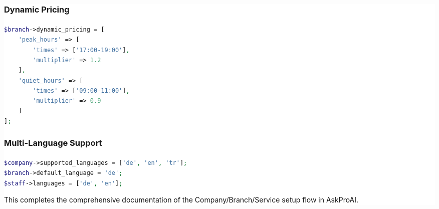 ### Dynamic Pricing
```php
$branch->dynamic_pricing = [
    'peak_hours' => [
        'times' => ['17:00-19:00'],
        'multiplier' => 1.2
    ],
    'quiet_hours' => [
        'times' => ['09:00-11:00'],
        'multiplier' => 0.9
    ]
];
```

### Multi-Language Support
```php
$company->supported_languages = ['de', 'en', 'tr'];
$branch->default_language = 'de';
$staff->languages = ['de', 'en'];
```

This completes the comprehensive documentation of the Company/Branch/Service setup flow in AskProAI.